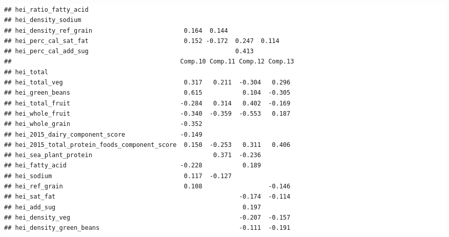     ## hei_ratio_fatty_acid                                                    
    ## hei_density_sodium                                                      
    ## hei_density_ref_grain                         0.164  0.144              
    ## hei_perc_cal_sat_fat                          0.152 -0.172  0.247  0.114
    ## hei_perc_cal_add_sug                                        0.413       
    ##                                              Comp.10 Comp.11 Comp.12 Comp.13
    ## hei_total                                                                   
    ## hei_total_veg                                 0.317   0.211  -0.304   0.296 
    ## hei_green_beans                               0.615           0.104  -0.305 
    ## hei_total_fruit                              -0.284   0.314   0.402  -0.169 
    ## hei_whole_fruit                              -0.340  -0.359  -0.553   0.187 
    ## hei_whole_grain                              -0.352                         
    ## hei_2015_dairy_component_score               -0.149                         
    ## hei_2015_total_protein_foods_component_score  0.150  -0.253   0.311   0.406 
    ## hei_sea_plant_protein                                 0.371  -0.236         
    ## hei_fatty_acid                               -0.228           0.189         
    ## hei_sodium                                    0.117  -0.127                 
    ## hei_ref_grain                                 0.108                  -0.146 
    ## hei_sat_fat                                                  -0.174  -0.114 
    ## hei_add_sug                                                   0.197         
    ## hei_density_veg                                              -0.207  -0.157 
    ## hei_density_green_beans                                      -0.111  -0.191 